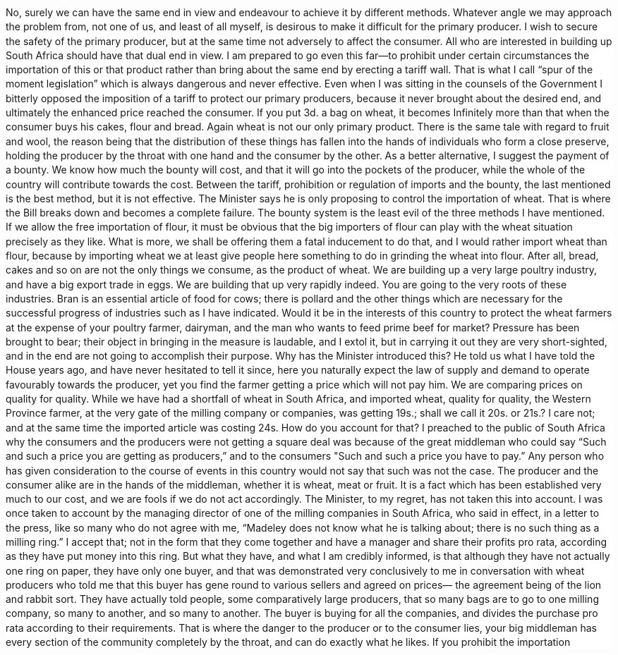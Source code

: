 <p>No, surely we can have the same end in view and endeavour to achieve it by different methods. Whatever angle we may approach the problem from, not one of us, and least of all myself, is desirous to make it difficult for the primary producer. I wish to secure the safety of the primary producer, but at the same time not adversely to affect the consumer. All who are interested in building up South Africa should have that dual end in view. I am prepared to go even this far&#x2014;to prohibit under certain circumstances the importation of this or that product rather than bring about the same end by erecting a tariff wall. That is what I call &#x201C;spur of the moment legislation&#x201D; which is always dangerous and never effective. Even when I was sitting in the counsels of the Government I bitterly opposed the imposition of a tariff to protect our primary producers, because it never brought about the desired end, and ultimately the enhanced price reached the consumer. If you put 3d. a bag on wheat, it becomes Infinitely more than that when the consumer buys his cakes, flour and bread. Again wheat is not our only primary product. There is the same tale with regard to fruit and wool, the reason being that the distribution of these things has fallen into the hands of individuals who form a close preserve, holding the producer by the throat with one hand and the consumer by the other. As a better alternative, I suggest the payment of a bounty. We know how much the bounty will cost, and that it will go into the pockets of the producer, while the whole of the country will contribute towards the cost. Between the tariff, prohibition or regulation of imports and the bounty, the last mentioned is the best method, but it is not effective. The Minister says he is only proposing to control the importation of wheat. That is where the Bill breaks down and becomes a complete failure. The bounty system is the least evil of the three methods I have mentioned. If we allow the free importation of flour, it must be obvious that the big importers of flour can play with the wheat situation precisely as they like. What is more, we shall be offering them a fatal inducement to do that, and I would rather import wheat than flour, because by importing wheat we at least give people here something to do in grinding the wheat into flour. After all, bread, cakes and so on are not the only things we consume, as the product of wheat. We are building up a very large poultry industry, and have a big export trade in eggs. We are building that up very rapidly indeed. You are going to the very roots of these industries. Bran is an essential article of food for cows; there is pollard and the other things which are necessary for the successful progress of industries such as I have indicated. Would it be in the interests of this country to protect the wheat farmers at the expense of your poultry farmer, dairyman, and the man who wants to feed prime beef for market&#x003F; Pressure has been brought to bear; their object in bringing in the measure is laudable, and I extol it, but in carrying it out they are very short-sighted, and in the end are not going to accomplish their purpose. Why has the Minister introduced this&#x003F; He told us what I have told the House years ago, and have never hesitated to tell it since, here you naturally expect the law of supply and demand to operate favourably towards the producer, yet you find the farmer getting a price which will not pay him. We are comparing prices on quality for quality. While we have had a shortfall of wheat in South Africa, and imported wheat, quality for quality, the Western Province farmer, at the very gate of the milling company or companies, was getting 19s.; shall we call it 20s. or 21s.&#x003F; I care not; and at the same time the imported article was costing 24s. How do you account for that&#x003F; I preached to the public of South Africa why the consumers and the producers were not getting a square deal was because of the great middleman who could say &#x201C;Such and such a price you are getting as producers,&#x201D; and to the consumers "Such and such a price you have to pay.&#x201D; Any person who has given consideration to the course of events in this country would not say that such was not the case. The producer and the consumer alike are in the hands of the middleman, whether it is wheat, meat or fruit. It is a fact which has been established very much to our cost, and we are fools if we do not act accordingly. The Minister, to my regret, has not taken this <span class="col_933-934" refersTo="page_0536"/> into account. I was once taken to account by the managing director of one of the milling companies in South Africa, who said in effect, in a letter to the press, like so many who do not agree with me, &#x201C;Madeley does not know what he is talking about; there is no such thing as a milling ring.&#x201D; I accept that; not in the form that they come together and have a manager and share their profits pro rata, according as they have put money into this ring. But what they have, and what I am credibly informed, is that although they have not actually one ring on paper, they have only one buyer, and that was demonstrated very conclusively to me in conversation with wheat producers who told me that this buyer has gene round to various sellers and agreed on prices&#x2014; the agreement being of the lion and rabbit sort. They have actually told people, some comparatively large producers, that so many bags are to go to one milling company, so many to another, and so many to another. The buyer is buying for all the companies, and divides the purchase pro rata according to their requirements. That is where the danger to the producer or to the consumer lies, your big middleman has every section of the community completely by the throat, and can do exactly what he likes. If you prohibit the importation